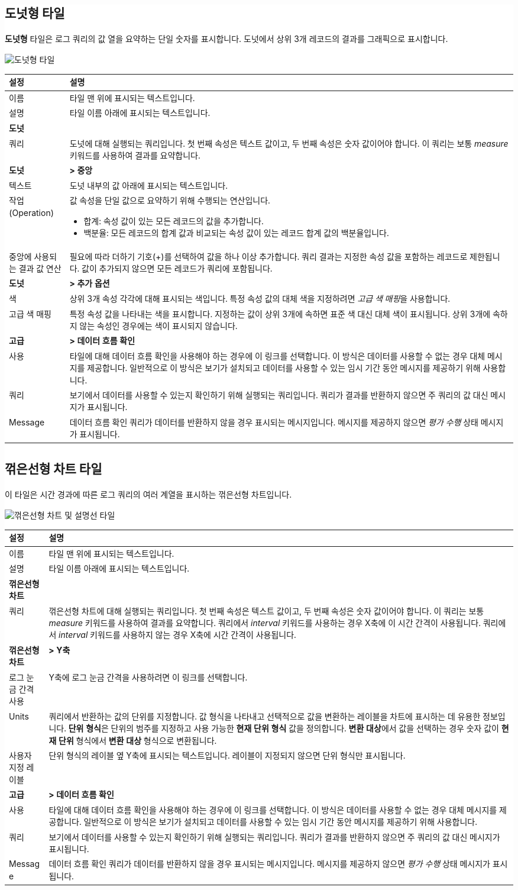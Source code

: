 
## <a name="donut-tile"></a>도넛형 타일
**도넛형** 타일은 로그 쿼리의 값 열을 요약하는 단일 숫자를 표시합니다. 도넛에서 상위 3개 레코드의 결과를 그래픽으로 표시합니다.

![도넛형 타일](media/view-designer-tiles/tile-donut.png)

| 설정 | 설명 |
|:--- |:--- |
| 이름 |타일 맨 위에 표시되는 텍스트입니다. |
| 설명 |타일 이름 아래에 표시되는 텍스트입니다. |
| **도넛** | |
| 쿼리 |도넛에 대해 실행되는 쿼리입니다. 첫 번째 속성은 텍스트 값이고, 두 번째 속성은 숫자 값이어야 합니다. 이 쿼리는 보통 *measure* 키워드를 사용하여 결과를 요약합니다. |
| **도넛** |**> 중앙** |
| 텍스트 |도넛 내부의 값 아래에 표시되는 텍스트입니다. |
| 작업(Operation) |값 속성을 단일 값으로 요약하기 위해 수행되는 연산입니다.<ul><li>합계: 속성 값이 있는 모든 레코드의 값을 추가합니다.</li><li>백분율: 모든 레코드의 합계 값과 비교되는 속성 값이 있는 레코드 합계 값의 백분율입니다.</li></ul> |
| 중앙에 사용되는 결과 값 연산 |필요에 따라 더하기 기호(+)를 선택하여 값을 하나 이상 추가합니다. 쿼리 결과는 지정한 속성 값을 포함하는 레코드로 제한됩니다. 값이 추가되지 않으면 모든 레코드가 쿼리에 포함됩니다. |
| **도넛** |**> 추가 옵션** |
| 색 |상위 3개 속성 각각에 대해 표시되는 색입니다. 특정 속성 값의 대체 색을 지정하려면 *고급 색 매핑*을 사용합니다. |
| 고급 색 매핑 |특정 속성 값을 나타내는 색을 표시합니다. 지정하는 값이 상위 3개에 속하면 표준 색 대신 대체 색이 표시됩니다. 상위 3개에 속하지 않는 속성인 경우에는 색이 표시되지 않습니다. |
| **고급** |**> 데이터 흐름 확인** |
| 사용 |타일에 대해 데이터 흐름 확인을 사용해야 하는 경우에 이 링크를 선택합니다. 이 방식은 데이터를 사용할 수 없는 경우 대체 메시지를 제공합니다. 일반적으로 이 방식은 보기가 설치되고 데이터를 사용할 수 있는 임시 기간 동안 메시지를 제공하기 위해 사용합니다. |
| 쿼리 |보기에서 데이터를 사용할 수 있는지 확인하기 위해 실행되는 쿼리입니다. 쿼리가 결과를 반환하지 않으면 주 쿼리의 값 대신 메시지가 표시됩니다. |
| Message |데이터 흐름 확인 쿼리가 데이터를 반환하지 않을 경우 표시되는 메시지입니다. 메시지를 제공하지 않으면 *평가 수행* 상태 메시지가 표시됩니다. |


## <a name="line-chart-tile"></a>꺾은선형 차트 타일
이 타일은 시간 경과에 따른 로그 쿼리의 여러 계열을 표시하는 꺾은선형 차트입니다. 

![꺾은선형 차트 및 설명선 타일](media/view-designer-tiles/tile-line-chart.png)

| 설정 | 설명 |
|:--- |:--- |
| 이름 |타일 맨 위에 표시되는 텍스트입니다. |
| 설명 |타일 이름 아래에 표시되는 텍스트입니다. |
| **꺾은선형 차트** | |
| 쿼리 |꺾은선형 차트에 대해 실행되는 쿼리입니다. 첫 번째 속성은 텍스트 값이고, 두 번째 속성은 숫자 값이어야 합니다. 이 쿼리는 보통 *measure* 키워드를 사용하여 결과를 요약합니다. 쿼리에서 *interval* 키워드를 사용하는 경우 X축에 이 시간 간격이 사용됩니다. 쿼리에서 *interval* 키워드를 사용하지 않는 경우 X축에 시간 간격이 사용됩니다. |
| **꺾은선형 차트** |**> Y축** |
| 로그 눈금 간격 사용 |Y축에 로그 눈금 간격을 사용하려면 이 링크를 선택합니다. |
| Units |쿼리에서 반환하는 값의 단위를 지정합니다. 값 형식을 나타내고 선택적으로 값을 변환하는 레이블을 차트에 표시하는 데 유용한 정보입니다. **단위 형식**은 단위의 범주를 지정하고 사용 가능한 **현재 단위 형식** 값을 정의합니다. **변환 대상**에서 값을 선택하는 경우 숫자 값이 **현재 단위** 형식에서 **변환 대상** 형식으로 변환됩니다. |
| 사용자 지정 레이블 |단위 형식의 레이블 옆 Y축에 표시되는 텍스트입니다. 레이블이 지정되지 않으면 단위 형식만 표시됩니다. |
| **고급** |**> 데이터 흐름 확인** |
| 사용 |타일에 대해 데이터 흐름 확인을 사용해야 하는 경우에 이 링크를 선택합니다. 이 방식은 데이터를 사용할 수 없는 경우 대체 메시지를 제공합니다. 일반적으로 이 방식은 보기가 설치되고 데이터를 사용할 수 있는 임시 기간 동안 메시지를 제공하기 위해 사용합니다. |
| 쿼리 |보기에서 데이터를 사용할 수 있는지 확인하기 위해 실행되는 쿼리입니다. 쿼리가 결과를 반환하지 않으면 주 쿼리의 값 대신 메시지가 표시됩니다. |
| Message |데이터 흐름 확인 쿼리가 데이터를 반환하지 않을 경우 표시되는 메시지입니다. 메시지를 제공하지 않으면 *평가 수행* 상태 메시지가 표시됩니다. |
